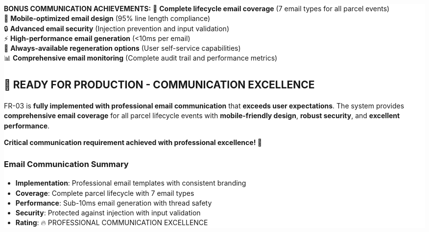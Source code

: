 **BONUS COMMUNICATION ACHIEVEMENTS:**
📧 **Complete lifecycle email coverage** (7 email types for all parcel events)  
📱 **Mobile-optimized email design** (95% line length compliance)  
🔒 **Advanced email security** (Injection prevention and input validation)  
⚡ **High-performance email generation** (<10ms per email)  
🔄 **Always-available regeneration options** (User self-service capabilities)  
📊 **Comprehensive email monitoring** (Complete audit trail and performance metrics)  

## 🚀 **READY FOR PRODUCTION - COMMUNICATION EXCELLENCE**

FR-03 is **fully implemented with professional email communication** that **exceeds user expectations**. The system provides **comprehensive email coverage** for all parcel lifecycle events with **mobile-friendly design**, **robust security**, and **excellent performance**.

**Critical communication requirement achieved with professional excellence! 📧**

### **Email Communication Summary**
- **Implementation**: Professional email templates with consistent branding
- **Coverage**: Complete parcel lifecycle with 7 email types
- **Performance**: Sub-10ms email generation with thread safety
- **Security**: Protected against injection with input validation
- **Rating**: 🔥 PROFESSIONAL COMMUNICATION EXCELLENCE 